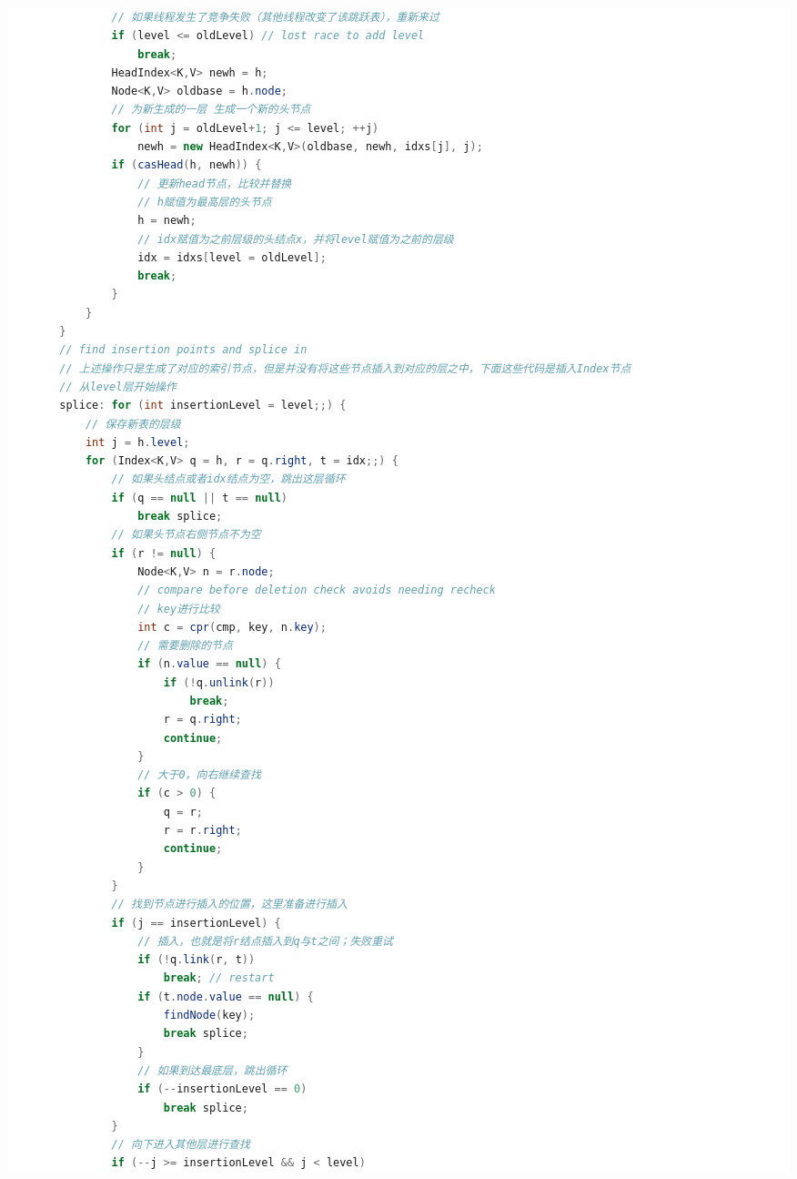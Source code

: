 ```csharp
                // 如果线程发生了竞争失败（其他线程改变了该跳跃表），重新来过
                if (level <= oldLevel) // lost race to add level
                    break;
                HeadIndex<K,V> newh = h;
                Node<K,V> oldbase = h.node;
                // 为新生成的一层 生成一个新的头节点
                for (int j = oldLevel+1; j <= level; ++j)
                    newh = new HeadIndex<K,V>(oldbase, newh, idxs[j], j);
                if (casHead(h, newh)) {
                    // 更新head节点，比较并替换
                    // h赋值为最高层的头节点
                    h = newh;
                    // idx赋值为之前层级的头结点x，并将level赋值为之前的层级
                    idx = idxs[level = oldLevel];
                    break;
                }
            }
        }
        // find insertion points and splice in
        // 上述操作只是生成了对应的索引节点，但是并没有将这些节点插入到对应的层之中，下面这些代码是插入Index节点
        // 从level层开始操作
        splice: for (int insertionLevel = level;;) {
            // 保存新表的层级
            int j = h.level;
            for (Index<K,V> q = h, r = q.right, t = idx;;) {
                // 如果头结点或者idx结点为空，跳出这层循环
                if (q == null || t == null)
                    break splice;
                // 如果头节点右侧节点不为空
                if (r != null) {
                    Node<K,V> n = r.node;
                    // compare before deletion check avoids needing recheck
                    // key进行比较
                    int c = cpr(cmp, key, n.key);
                    // 需要删除的节点
                    if (n.value == null) {
                        if (!q.unlink(r))
                            break;
                        r = q.right;
                        continue;
                    }
                    // 大于0，向右继续查找
                    if (c > 0) {
                        q = r;
                        r = r.right;
                        continue;
                    }
                }
                // 找到节点进行插入的位置，这里准备进行插入
                if (j == insertionLevel) {
                    // 插入，也就是将r结点插入到q与t之间；失败重试
                    if (!q.link(r, t))
                        break; // restart
                    if (t.node.value == null) {
                        findNode(key);
                        break splice;
                    }
                    // 如果到达最底层，跳出循环
                    if (--insertionLevel == 0)
                        break splice;
                }
                // 向下进入其他层进行查找
                if (--j >= insertionLevel && j < level)
```